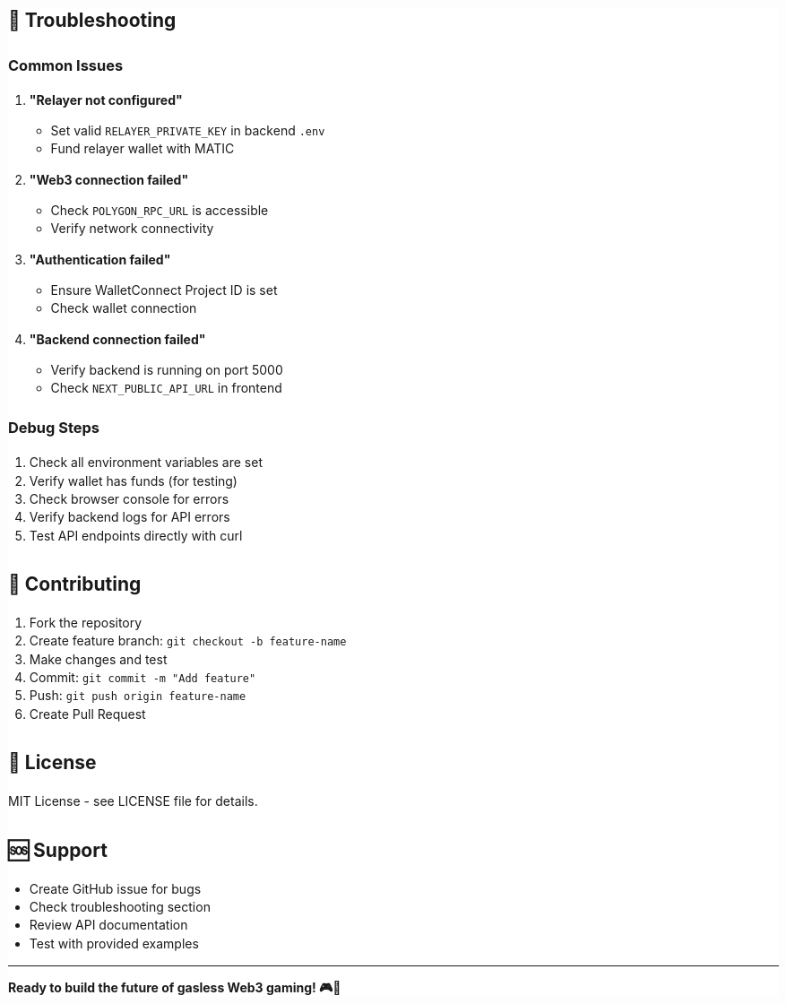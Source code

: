 ## 📝 Troubleshooting

### Common Issues

1. **"Relayer not configured"**
   - Set valid `RELAYER_PRIVATE_KEY` in backend `.env`
   - Fund relayer wallet with MATIC

2. **"Web3 connection failed"**
   - Check `POLYGON_RPC_URL` is accessible
   - Verify network connectivity

3. **"Authentication failed"**
   - Ensure WalletConnect Project ID is set
   - Check wallet connection

4. **"Backend connection failed"**
   - Verify backend is running on port 5000
   - Check `NEXT_PUBLIC_API_URL` in frontend

### Debug Steps

1. Check all environment variables are set
2. Verify wallet has funds (for testing)
3. Check browser console for errors
4. Verify backend logs for API errors
5. Test API endpoints directly with curl

## 🤝 Contributing

1. Fork the repository
2. Create feature branch: `git checkout -b feature-name`
3. Make changes and test
4. Commit: `git commit -m "Add feature"`
5. Push: `git push origin feature-name`
6. Create Pull Request

## 📄 License

MIT License - see LICENSE file for details.

## 🆘 Support

- Create GitHub issue for bugs
- Check troubleshooting section
- Review API documentation
- Test with provided examples

---

**Ready to build the future of gasless Web3 gaming! 🎮🚀**